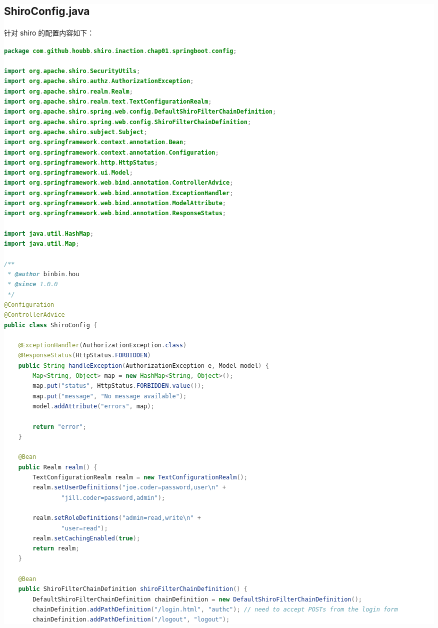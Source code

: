 ## ShiroConfig.java 

针对 shiro 的配置内容如下：

```java
package com.github.houbb.shiro.inaction.chap01.springboot.config;

import org.apache.shiro.SecurityUtils;
import org.apache.shiro.authz.AuthorizationException;
import org.apache.shiro.realm.Realm;
import org.apache.shiro.realm.text.TextConfigurationRealm;
import org.apache.shiro.spring.web.config.DefaultShiroFilterChainDefinition;
import org.apache.shiro.spring.web.config.ShiroFilterChainDefinition;
import org.apache.shiro.subject.Subject;
import org.springframework.context.annotation.Bean;
import org.springframework.context.annotation.Configuration;
import org.springframework.http.HttpStatus;
import org.springframework.ui.Model;
import org.springframework.web.bind.annotation.ControllerAdvice;
import org.springframework.web.bind.annotation.ExceptionHandler;
import org.springframework.web.bind.annotation.ModelAttribute;
import org.springframework.web.bind.annotation.ResponseStatus;

import java.util.HashMap;
import java.util.Map;

/**
 * @author binbin.hou
 * @since 1.0.0
 */
@Configuration
@ControllerAdvice
public class ShiroConfig {

    @ExceptionHandler(AuthorizationException.class)
    @ResponseStatus(HttpStatus.FORBIDDEN)
    public String handleException(AuthorizationException e, Model model) {
        Map<String, Object> map = new HashMap<String, Object>();
        map.put("status", HttpStatus.FORBIDDEN.value());
        map.put("message", "No message available");
        model.addAttribute("errors", map);

        return "error";
    }

    @Bean
    public Realm realm() {
        TextConfigurationRealm realm = new TextConfigurationRealm();
        realm.setUserDefinitions("joe.coder=password,user\n" +
                "jill.coder=password,admin");

        realm.setRoleDefinitions("admin=read,write\n" +
                "user=read");
        realm.setCachingEnabled(true);
        return realm;
    }

    @Bean
    public ShiroFilterChainDefinition shiroFilterChainDefinition() {
        DefaultShiroFilterChainDefinition chainDefinition = new DefaultShiroFilterChainDefinition();
        chainDefinition.addPathDefinition("/login.html", "authc"); // need to accept POSTs from the login form
        chainDefinition.addPathDefinition("/logout", "logout");
```